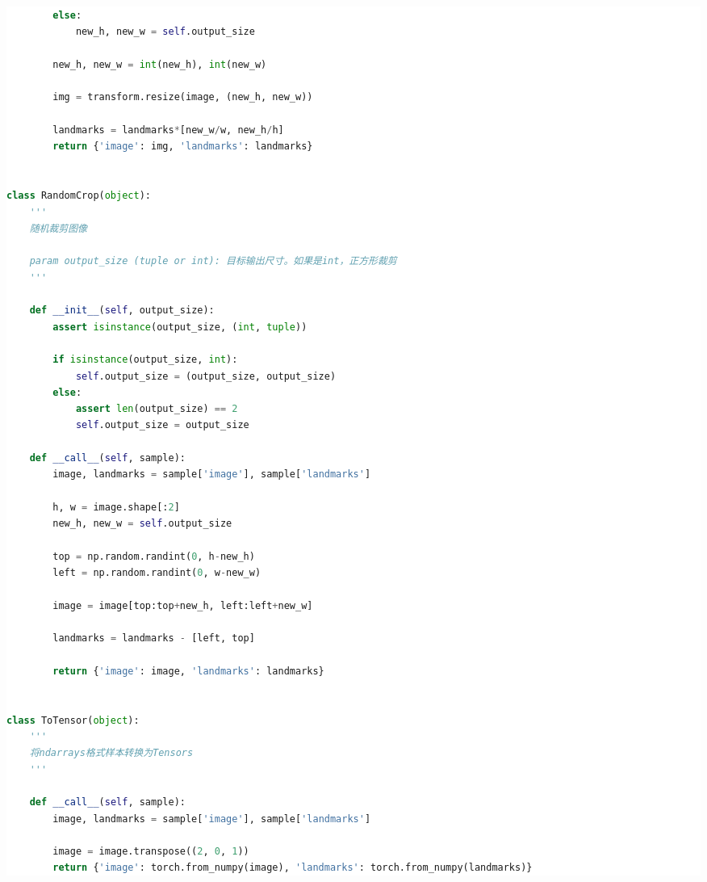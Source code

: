 ```python
        else:
            new_h, new_w = self.output_size

        new_h, new_w = int(new_h), int(new_w)

        img = transform.resize(image, (new_h, new_w))

        landmarks = landmarks*[new_w/w, new_h/h]
        return {'image': img, 'landmarks': landmarks}


class RandomCrop(object):
    '''
    随机裁剪图像

    param output_size (tuple or int): 目标输出尺寸。如果是int，正方形裁剪
    '''

    def __init__(self, output_size):
        assert isinstance(output_size, (int, tuple))

        if isinstance(output_size, int):
            self.output_size = (output_size, output_size)
        else:
            assert len(output_size) == 2
            self.output_size = output_size

    def __call__(self, sample):
        image, landmarks = sample['image'], sample['landmarks']

        h, w = image.shape[:2]
        new_h, new_w = self.output_size

        top = np.random.randint(0, h-new_h)
        left = np.random.randint(0, w-new_w)

        image = image[top:top+new_h, left:left+new_w]

        landmarks = landmarks - [left, top]

        return {'image': image, 'landmarks': landmarks}


class ToTensor(object):
    '''
    将ndarrays格式样本转换为Tensors
    '''

    def __call__(self, sample):
        image, landmarks = sample['image'], sample['landmarks']

        image = image.transpose((2, 0, 1))
        return {'image': torch.from_numpy(image), 'landmarks': torch.from_numpy(landmarks)}
```
